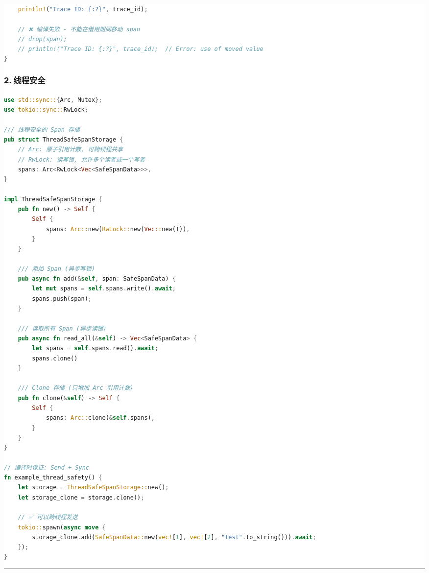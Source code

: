 ```rust
    println!("Trace ID: {:?}", trace_id);
    
    // ❌ 编译失败 - 不能在借用期间移动 span
    // drop(span);
    // println!("Trace ID: {:?}", trace_id);  // Error: use of moved value
}
```

### 2. 线程安全

```rust
use std::sync::{Arc, Mutex};
use tokio::sync::RwLock;

/// 线程安全的 Span 存储
pub struct ThreadSafeSpanStorage {
    // Arc: 原子引用计数, 可跨线程共享
    // RwLock: 读写锁, 允许多个读者或一个写者
    spans: Arc<RwLock<Vec<SafeSpanData>>>,
}

impl ThreadSafeSpanStorage {
    pub fn new() -> Self {
        Self {
            spans: Arc::new(RwLock::new(Vec::new())),
        }
    }
    
    /// 添加 Span (异步写锁)
    pub async fn add(&self, span: SafeSpanData) {
        let mut spans = self.spans.write().await;
        spans.push(span);
    }
    
    /// 读取所有 Span (异步读锁)
    pub async fn read_all(&self) -> Vec<SafeSpanData> {
        let spans = self.spans.read().await;
        spans.clone()
    }
    
    /// Clone 存储 (只增加 Arc 引用计数)
    pub fn clone(&self) -> Self {
        Self {
            spans: Arc::clone(&self.spans),
        }
    }
}

// 编译时保证: Send + Sync
fn example_thread_safety() {
    let storage = ThreadSafeSpanStorage::new();
    let storage_clone = storage.clone();
    
    // ✅ 可以跨线程发送
    tokio::spawn(async move {
        storage_clone.add(SafeSpanData::new(vec![1], vec![2], "test".to_string())).await;
    });
}
```

---